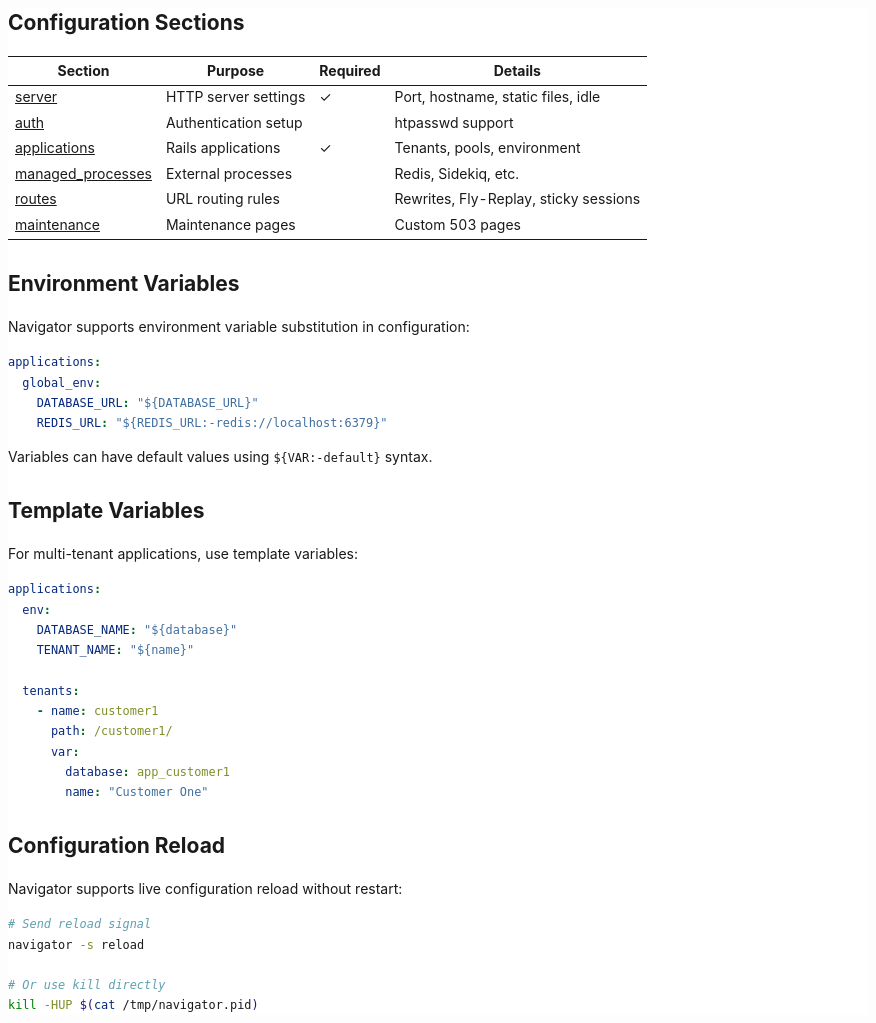 ## Configuration Sections

| Section | Purpose | Required | Details |
|---------|---------|----------|---------|
| [server](server.md) | HTTP server settings | ✓ | Port, hostname, static files, idle |
| [auth](authentication.md) | Authentication setup | | htpasswd support |
| [applications](applications.md) | Rails applications | ✓ | Tenants, pools, environment |
| [managed_processes](processes.md) | External processes | | Redis, Sidekiq, etc. |
| [routes](routing.md) | URL routing rules | | Rewrites, Fly-Replay, sticky sessions |
| [maintenance](maintenance.md) | Maintenance pages | | Custom 503 pages |

## Environment Variables

Navigator supports environment variable substitution in configuration:

```yaml
applications:
  global_env:
    DATABASE_URL: "${DATABASE_URL}"
    REDIS_URL: "${REDIS_URL:-redis://localhost:6379}"
```

Variables can have default values using `${VAR:-default}` syntax.

## Template Variables

For multi-tenant applications, use template variables:

```yaml
applications:
  env:
    DATABASE_NAME: "${database}"
    TENANT_NAME: "${name}"
    
  tenants:
    - name: customer1
      path: /customer1/
      var:
        database: app_customer1
        name: "Customer One"
```

## Configuration Reload

Navigator supports live configuration reload without restart:

```bash
# Send reload signal
navigator -s reload

# Or use kill directly
kill -HUP $(cat /tmp/navigator.pid)
```
